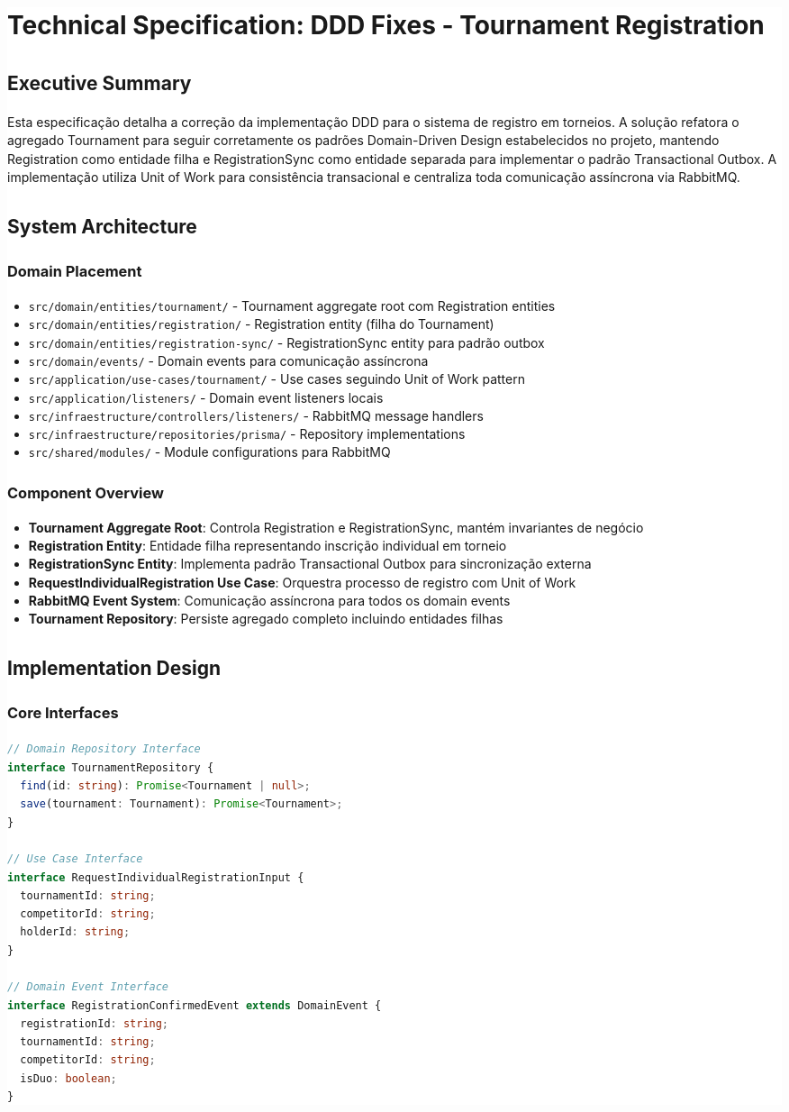 # Technical Specification: DDD Fixes - Tournament Registration

## Executive Summary

Esta especificação detalha a correção da implementação DDD para o sistema de registro em torneios. A solução refatora o agregado Tournament para seguir corretamente os padrões Domain-Driven Design estabelecidos no projeto, mantendo Registration como entidade filha e RegistrationSync como entidade separada para implementar o padrão Transactional Outbox. A implementação utiliza Unit of Work para consistência transacional e centraliza toda comunicação assíncrona via RabbitMQ.

## System Architecture

### Domain Placement

- `src/domain/entities/tournament/` - Tournament aggregate root com Registration entities
- `src/domain/entities/registration/` - Registration entity (filha do Tournament)  
- `src/domain/entities/registration-sync/` - RegistrationSync entity para padrão outbox
- `src/domain/events/` - Domain events para comunicação assíncrona
- `src/application/use-cases/tournament/` - Use cases seguindo Unit of Work pattern
- `src/application/listeners/` - Domain event listeners locais
- `src/infraestructure/controllers/listeners/` - RabbitMQ message handlers
- `src/infraestructure/repositories/prisma/` - Repository implementations
- `src/shared/modules/` - Module configurations para RabbitMQ

### Component Overview

- **Tournament Aggregate Root**: Controla Registration e RegistrationSync, mantém invariantes de negócio
- **Registration Entity**: Entidade filha representando inscrição individual em torneio
- **RegistrationSync Entity**: Implementa padrão Transactional Outbox para sincronização externa
- **RequestIndividualRegistration Use Case**: Orquestra processo de registro com Unit of Work
- **RabbitMQ Event System**: Comunicação assíncrona para todos os domain events
- **Tournament Repository**: Persiste agregado completo incluindo entidades filhas

## Implementation Design

### Core Interfaces

```typescript
// Domain Repository Interface
interface TournamentRepository {
  find(id: string): Promise<Tournament | null>;
  save(tournament: Tournament): Promise<Tournament>;
}

// Use Case Interface
interface RequestIndividualRegistrationInput {
  tournamentId: string;
  competitorId: string;
  holderId: string;
}

// Domain Event Interface
interface RegistrationConfirmedEvent extends DomainEvent {
  registrationId: string;
  tournamentId: string;
  competitorId: string;
  isDuo: boolean;
}
```
